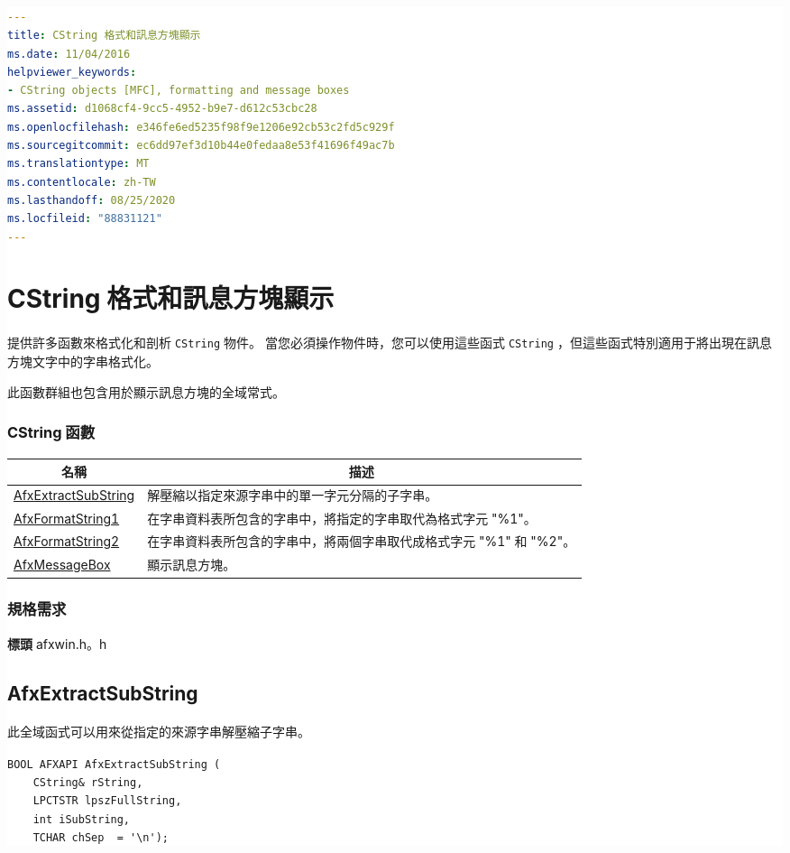 ```yaml
---
title: CString 格式和訊息方塊顯示
ms.date: 11/04/2016
helpviewer_keywords:
- CString objects [MFC], formatting and message boxes
ms.assetid: d1068cf4-9cc5-4952-b9e7-d612c53cbc28
ms.openlocfilehash: e346fe6ed5235f98f9e1206e92cb53c2fd5c929f
ms.sourcegitcommit: ec6dd97ef3d10b44e0fedaa8e53f41696f49ac7b
ms.translationtype: MT
ms.contentlocale: zh-TW
ms.lasthandoff: 08/25/2020
ms.locfileid: "88831121"
---
```

# <a name="cstring-formatting-and-message-box-display"></a>CString 格式和訊息方塊顯示

提供許多函數來格式化和剖析 `CString` 物件。 當您必須操作物件時，您可以使用這些函式 `CString` ，但這些函式特別適用于將出現在訊息方塊文字中的字串格式化。

此函數群組也包含用於顯示訊息方塊的全域常式。

### <a name="cstring-functions"></a>CString 函數

|名稱|描述|
|-|-|
|[AfxExtractSubString](#afxextractsubstring)|解壓縮以指定來源字串中的單一字元分隔的子字串。|
|[AfxFormatString1](#afxformatstring1)|在字串資料表所包含的字串中，將指定的字串取代為格式字元 "%1"。|
|[AfxFormatString2](#afxformatstring2)|在字串資料表所包含的字串中，將兩個字串取代成格式字元 "%1" 和 "%2"。|
|[AfxMessageBox](#afxmessagebox)|顯示訊息方塊。|

### <a name="requirements"></a>規格需求

  **標頭** afxwin.h。h

## <a name="afxextractsubstring"></a><a name="afxextractsubstring"></a> AfxExtractSubString

此全域函式可以用來從指定的來源字串解壓縮子字串。

```
BOOL AFXAPI AfxExtractSubString (
    CString& rString,
    LPCTSTR lpszFullString,
    int iSubString,
    TCHAR chSep  = '\n');
```
